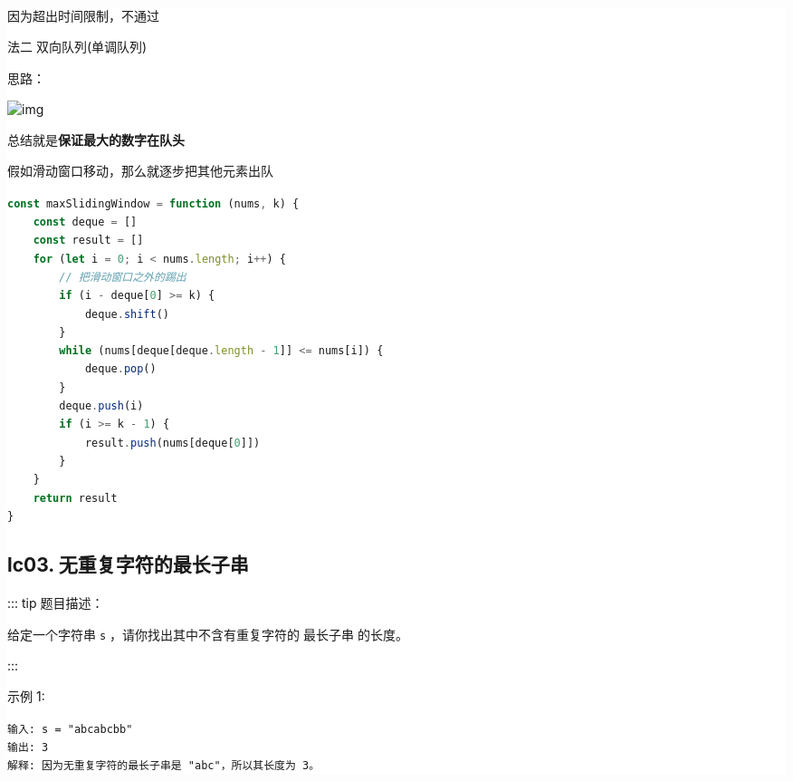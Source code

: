 

因为超出时间限制，不通过



法二 双向队列(单调队列)



思路：



![img](https://cdn.jsdelivr.net/gh/duochizhacai/generatePic/img/202112221115529.gif)



总结就是**保证最大的数字在队头**



假如滑动窗口移动，那么就逐步把其他元素出队



```javascript
const maxSlidingWindow = function (nums, k) {
    const deque = []
    const result = []
    for (let i = 0; i < nums.length; i++) {
        // 把滑动窗口之外的踢出
        if (i - deque[0] >= k) {
            deque.shift()
        }
        while (nums[deque[deque.length - 1]] <= nums[i]) {
            deque.pop()
        }
        deque.push(i)
        if (i >= k - 1) {
            result.push(nums[deque[0]])
        }
    }
    return result
}
```

 

## lc03. 无重复字符的最长子串<Badge text="中等"/><Badge text="hot" type="error"/>



::: tip 题目描述：

给定一个字符串 `s` ，请你找出其中不含有重复字符的 最长子串 的长度。

:::

示例 1:

```plain
输入: s = "abcabcbb"
输出: 3 
解释: 因为无重复字符的最长子串是 "abc"，所以其长度为 3。
```
